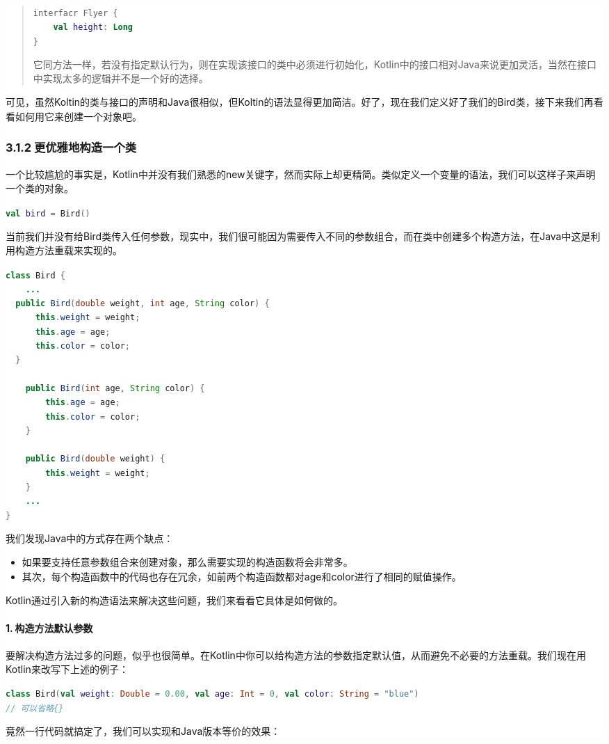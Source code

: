 > ```kotlin
> interfacr Flyer {
>     val height: Long
> }
> ```
> 它同方法一样，若没有指定默认行为，则在实现该接口的类中必须进行初始化，Kotlin中的接口相对Java来说更加灵活，当然在接口中实现太多的逻辑并不是一个好的选择。

可见，虽然Koltin的类与接口的声明和Java很相似，但Koltin的语法显得更加简洁。好了，现在我们定义好了我们的Bird类，接下来我们再看看如何用它来创建一个对象吧。

### 3.1.2 更优雅地构造一个类

一个比较尴尬的事实是，Kotlin中并没有我们熟悉的new关键字，然而实际上却更精简。类似定义一个变量的语法，我们可以这样子来声明一个类的对象。

```Kotlin
val bird = Bird()
```

当前我们并没有给Bird类传入任何参数，现实中，我们很可能因为需要传入不同的参数组合，而在类中创建多个构造方法，在Java中这是利用构造方法重载来实现的。

```java
class Bird {  
    ... 
  public Bird(double weight, int age, String color) {
      this.weight = weight;
      this.age = age;
      this.color = color;
  }

    public Bird(int age, String color) {
        this.age = age;
        this.color = color;
    }

    public Bird(double weight) {
        this.weight = weight;
    }
    ...
}
```

我们发现Java中的方式存在两个缺点：

- 如果要支持任意参数组合来创建对象，那么需要实现的构造函数将会非常多。
- 其次，每个构造函数中的代码也存在冗余，如前两个构造函数都对age和color进行了相同的赋值操作。

Kotlin通过引入新的构造语法来解决这些问题，我们来看看它具体是如何做的。

#### 1. 构造方法默认参数

要解决构造方法过多的问题，似乎也很简单。在Kotlin中你可以给构造方法的参数指定默认值，从而避免不必要的方法重载。我们现在用Kotlin来改写下上述的例子：

```Kotlin
class Bird(val weight: Double = 0.00, val age: Int = 0, val color: String = "blue")
// 可以省略{}
```

竟然一行代码就搞定了，我们可以实现和Java版本等价的效果：

